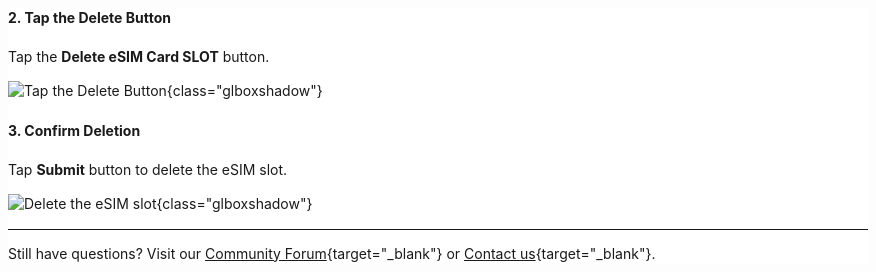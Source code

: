 #### 2. Tap the Delete Button

Tap the **Delete eSIM Card SLOT** button.

![Tap the Delete Button](https://static.gl-inet.com/docs/router/en/4/tutorials/set_up_the_esim_physical_card_with_android_devices/23-tap-the-delete-button.jpg){class="glboxshadow"}

#### 3. Confirm Deletion

Tap **Submit** button to delete the eSIM slot.

![Delete the eSIM slot](https://static.gl-inet.com/docs/router/en/4/tutorials/set_up_the_esim_physical_card_with_android_devices/24-delete-the-esim-slot.jpg){class="glboxshadow"}

---

Still have questions? Visit our [Community Forum](https://forum.gl-inet.com){target="_blank"} or [Contact us](https://www.gl-inet.com/contacts/){target="_blank"}.